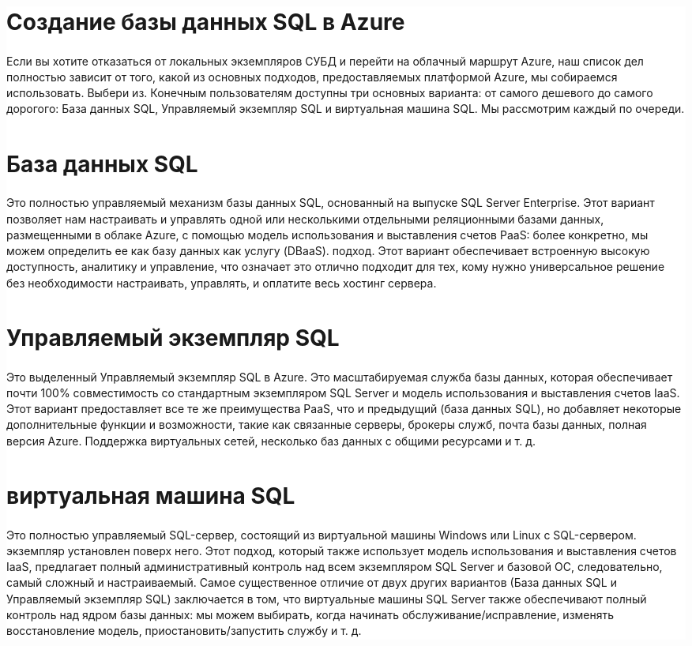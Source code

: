 # Создание базы данных SQL в Azure
Если вы хотите отказаться от локальных экземпляров СУБД и перейти на облачный маршрут Azure, наш список дел
полностью зависит от того, какой из основных подходов, предоставляемых платформой Azure, мы собираемся использовать.
Выбери из. Конечным пользователям доступны три основных варианта: от самого дешевого до самого дорогого:
База данных SQL, Управляемый экземпляр SQL и виртуальная машина SQL. Мы рассмотрим каждый по очереди.

# База данных SQL
Это полностью управляемый механизм базы данных SQL, основанный на выпуске SQL Server Enterprise. Этот вариант позволяет нам настраивать и управлять одной или несколькими отдельными реляционными базами данных, размещенными в облаке Azure, с помощью
модель использования и выставления счетов PaaS: более конкретно, мы можем определить ее как базу данных как услугу (DBaaS).
подход. Этот вариант обеспечивает встроенную высокую доступность, аналитику и управление, что означает
это отлично подходит для тех, кому нужно универсальное решение без необходимости настраивать, управлять,
и оплатите весь хостинг сервера.

# Управляемый экземпляр SQL
Это выделенный Управляемый экземпляр SQL в Azure. Это масштабируемая служба базы данных, которая обеспечивает почти
100% совместимость со стандартным экземпляром SQL Server и модель использования и выставления счетов IaaS.
Этот вариант предоставляет все те же преимущества PaaS, что и предыдущий (база данных SQL), но добавляет некоторые
дополнительные функции и возможности, такие как связанные серверы, брокеры служб, почта базы данных, полная версия Azure.
Поддержка виртуальных сетей, несколько баз данных с общими ресурсами и т. д.

# виртуальная машина SQL
Это полностью управляемый SQL-сервер, состоящий из виртуальной машины Windows или Linux с SQL-сервером.
экземпляр установлен поверх него. Этот подход, который также использует модель использования и выставления счетов IaaS, предлагает
полный административный контроль над всем экземпляром SQL Server и базовой ОС, следовательно,
самый сложный и настраиваемый. Самое существенное отличие от двух других вариантов
(База данных SQL и Управляемый экземпляр SQL) заключается в том, что виртуальные машины SQL Server также обеспечивают полный контроль
над ядром базы данных: мы можем выбирать, когда начинать обслуживание/исправление, изменять восстановление
модель, приостановить/запустить службу и т. д.
